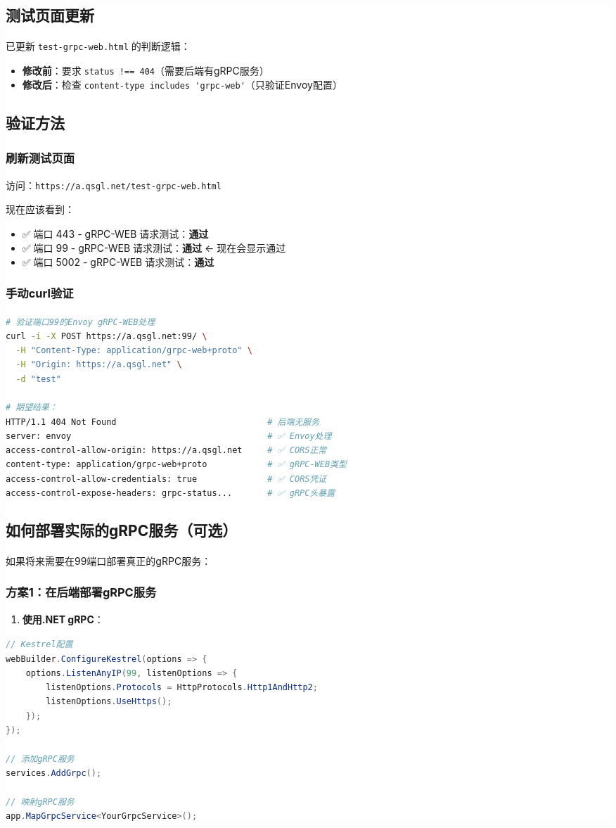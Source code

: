 ## 测试页面更新

已更新 `test-grpc-web.html` 的判断逻辑：
- **修改前**：要求 `status !== 404`（需要后端有gRPC服务）
- **修改后**：检查 `content-type includes 'grpc-web'`（只验证Envoy配置）

## 验证方法

### 刷新测试页面
访问：`https://a.qsgl.net/test-grpc-web.html`

现在应该看到：
- ✅ 端口 443 - gRPC-WEB 请求测试：**通过**
- ✅ 端口 99 - gRPC-WEB 请求测试：**通过**  ← 现在会显示通过
- ✅ 端口 5002 - gRPC-WEB 请求测试：**通过**

### 手动curl验证
```bash
# 验证端口99的Envoy gRPC-WEB处理
curl -i -X POST https://a.qsgl.net:99/ \
  -H "Content-Type: application/grpc-web+proto" \
  -H "Origin: https://a.qsgl.net" \
  -d "test"

# 期望结果：
HTTP/1.1 404 Not Found                              # 后端无服务
server: envoy                                       # ✅ Envoy处理
access-control-allow-origin: https://a.qsgl.net     # ✅ CORS正常
content-type: application/grpc-web+proto            # ✅ gRPC-WEB类型
access-control-allow-credentials: true              # ✅ CORS凭证
access-control-expose-headers: grpc-status...       # ✅ gRPC头暴露
```

## 如何部署实际的gRPC服务（可选）

如果将来需要在99端口部署真正的gRPC服务：

### 方案1：在后端部署gRPC服务

1. **使用.NET gRPC**：
```csharp
// Kestrel配置
webBuilder.ConfigureKestrel(options => {
    options.ListenAnyIP(99, listenOptions => {
        listenOptions.Protocols = HttpProtocols.Http1AndHttp2;
        listenOptions.UseHttps();
    });
});

// 添加gRPC服务
services.AddGrpc();

// 映射gRPC服务
app.MapGrpcService<YourGrpcService>();
```
